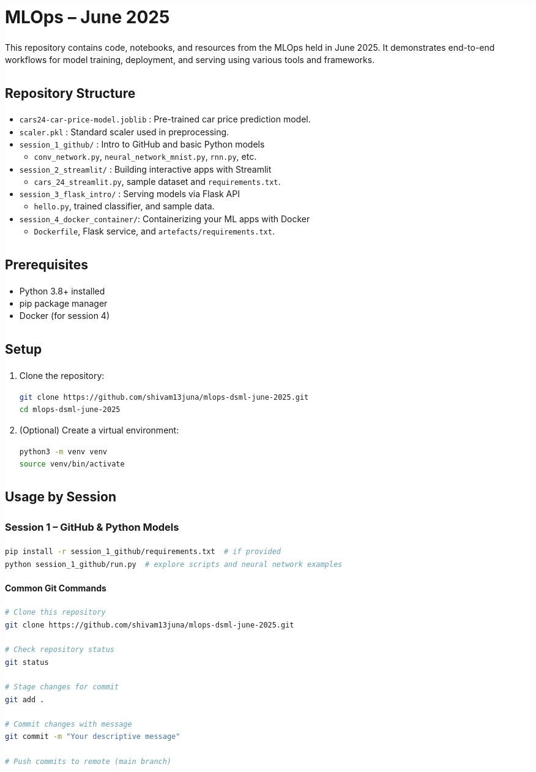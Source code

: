 # MLOps – June 2025

This repository contains code, notebooks, and resources from the MLOps held in June 2025. It demonstrates end-to-end workflows for model training, deployment, and serving using various tools and frameworks.

## Repository Structure

- `cars24-car-price-model.joblib` : Pre-trained car price prediction model.
- `scaler.pkl`               : Standard scaler used in preprocessing.
- `session_1_github/`        : Intro to GitHub and basic Python models
  - `conv_network.py`, `neural_network_mnist.py`, `rnn.py`, etc.
- `session_2_streamlit/`     : Building interactive apps with Streamlit
  - `cars_24_streamlit.py`, sample dataset and `requirements.txt`.
- `session_3_flask_intro/`   : Serving models via Flask API
  - `hello.py`, trained classifier, and sample data.
- `session_4_docker_container/`: Containerizing your ML apps with Docker
  - `Dockerfile`, Flask service, and `artefacts/requirements.txt`.

## Prerequisites

- Python 3.8+ installed
- pip package manager
- Docker (for session 4)

## Setup

1. Clone the repository:

   ```bash
   git clone https://github.com/shivam13juna/mlops-dsml-june-2025.git
   cd mlops-dsml-june-2025
   ```

2. (Optional) Create a virtual environment:

   ```bash
   python3 -m venv venv
   source venv/bin/activate
   ```

## Usage by Session

### Session 1 – GitHub & Python Models

```bash
pip install -r session_1_github/requirements.txt  # if provided
python session_1_github/run.py  # explore scripts and neural network examples
```
#### Common Git Commands
```bash
# Clone this repository
git clone https://github.com/shivam13juna/mlops-dsml-june-2025.git

# Check repository status
git status

# Stage changes for commit
git add .

# Commit changes with message
git commit -m "Your descriptive message"

# Push commits to remote (main branch)
```